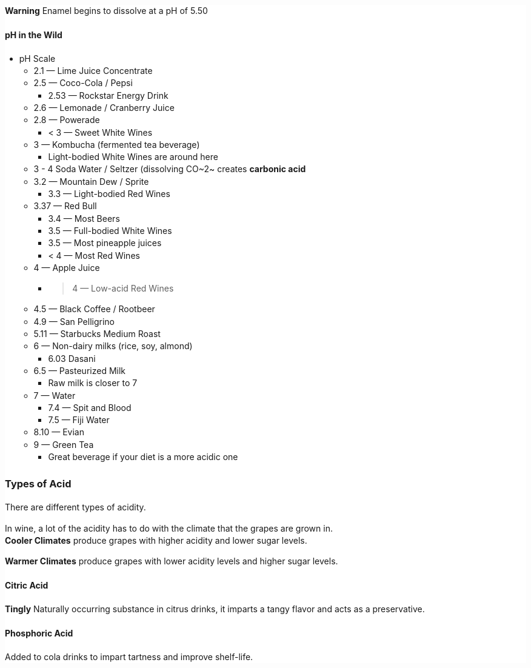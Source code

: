 **Warning** Enamel begins to dissolve at a pH of 5.50


#### pH in the Wild
 - pH Scale
	 - 2.1 — Lime Juice Concentrate
	 - 2.5 — Coco-Cola / Pepsi
		 - 2.53 — Rockstar Energy Drink
	 - 2.6 — Lemonade / Cranberry Juice
	 - 2.8 — Powerade
		 - < 3 — Sweet White Wines
	 - 3 — Kombucha (fermented tea beverage)
		 - Light-bodied White Wines are around here
	 - 3 - 4 Soda Water / Seltzer (dissolving CO~2~ creates **carbonic acid**
	 - 3.2 — Mountain Dew / Sprite
		 - 3.3 — Light-bodied Red Wines
	 - 3.37 — Red Bull
		 - 3.4 — Most Beers
		 - 3.5 — Full-bodied White Wines
		 - 3.5 — Most pineapple juices
		 - < 4 — Most Red Wines
	 - 4 — Apple Juice
		 - > 4 — Low-acid Red Wines
	 - 4.5 — Black Coffee / Rootbeer
	 - 4.9 — San Pelligrino
	 - 5.11 — Starbucks Medium Roast
	 - 6 — Non-dairy milks (rice, soy, almond)
		 - 6.03 Dasani
	 - 6.5 — Pasteurized Milk
		 - Raw milk is closer to 7
	 - 7 — Water
		 - 7.4 — Spit and Blood
		 - 7.5 — Fiji Water
	 - 8.10 — Evian 
	 - 9 — Green Tea
		 - Great beverage if your diet is a more acidic one

### Types of Acid
There are different types of acidity.

In wine, a lot of the acidity has to do with the climate that the grapes are grown in.  
**Cooler Climates** produce grapes with higher acidity and lower sugar levels.

**Warmer Climates** produce grapes with lower acidity levels and higher sugar levels.

#### Citric Acid
**Tingly**
Naturally occurring substance in citrus drinks, it imparts a tangy flavor and acts as a preservative.

#### Phosphoric Acid
Added to cola drinks to impart tartness and improve shelf-life.
